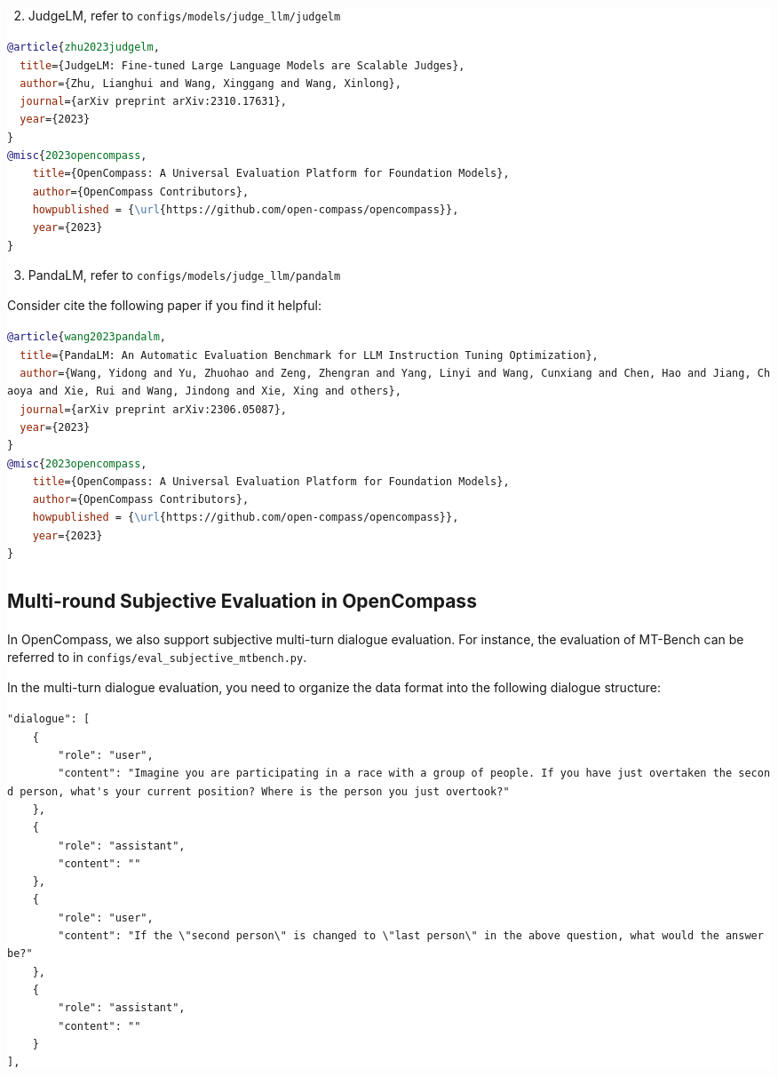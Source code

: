 2. JudgeLM, refer to `configs/models/judge_llm/judgelm`

```bibtex
@article{zhu2023judgelm,
  title={JudgeLM: Fine-tuned Large Language Models are Scalable Judges},
  author={Zhu, Lianghui and Wang, Xinggang and Wang, Xinlong},
  journal={arXiv preprint arXiv:2310.17631},
  year={2023}
}
@misc{2023opencompass,
    title={OpenCompass: A Universal Evaluation Platform for Foundation Models},
    author={OpenCompass Contributors},
    howpublished = {\url{https://github.com/open-compass/opencompass}},
    year={2023}
}
```

3. PandaLM, refer to `configs/models/judge_llm/pandalm`

Consider cite the following paper if you find it helpful:

```bibtex
@article{wang2023pandalm,
  title={PandaLM: An Automatic Evaluation Benchmark for LLM Instruction Tuning Optimization},
  author={Wang, Yidong and Yu, Zhuohao and Zeng, Zhengran and Yang, Linyi and Wang, Cunxiang and Chen, Hao and Jiang, Chaoya and Xie, Rui and Wang, Jindong and Xie, Xing and others},
  journal={arXiv preprint arXiv:2306.05087},
  year={2023}
}
@misc{2023opencompass,
    title={OpenCompass: A Universal Evaluation Platform for Foundation Models},
    author={OpenCompass Contributors},
    howpublished = {\url{https://github.com/open-compass/opencompass}},
    year={2023}
}
```

## Multi-round Subjective Evaluation in OpenCompass

In OpenCompass, we also support subjective multi-turn dialogue evaluation. For instance, the evaluation of MT-Bench can be referred to in `configs/eval_subjective_mtbench.py`.

In the multi-turn dialogue evaluation, you need to organize the data format into the following dialogue structure:

```
"dialogue": [
    {
        "role": "user",
        "content": "Imagine you are participating in a race with a group of people. If you have just overtaken the second person, what's your current position? Where is the person you just overtook?"
    },
    {
        "role": "assistant",
        "content": ""
    },
    {
        "role": "user",
        "content": "If the \"second person\" is changed to \"last person\" in the above question, what would the answer be?"
    },
    {
        "role": "assistant",
        "content": ""
    }
],
```
